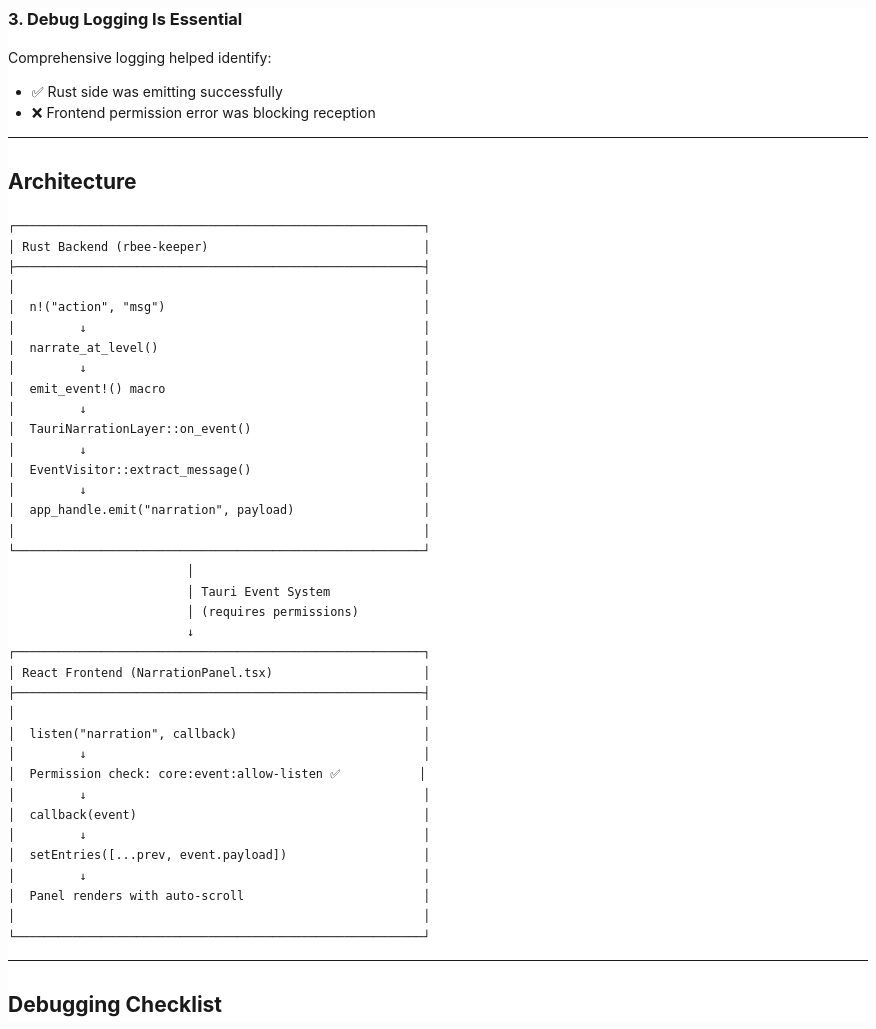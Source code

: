 ### 3. Debug Logging Is Essential
Comprehensive logging helped identify:
- ✅ Rust side was emitting successfully
- ❌ Frontend permission error was blocking reception

---

## Architecture

```
┌─────────────────────────────────────────────────────────┐
│ Rust Backend (rbee-keeper)                              │
├─────────────────────────────────────────────────────────┤
│                                                         │
│  n!("action", "msg")                                    │
│         ↓                                               │
│  narrate_at_level()                                     │
│         ↓                                               │
│  emit_event!() macro                                    │
│         ↓                                               │
│  TauriNarrationLayer::on_event()                        │
│         ↓                                               │
│  EventVisitor::extract_message()                        │
│         ↓                                               │
│  app_handle.emit("narration", payload)                  │
│                                                         │
└─────────────────────────────────────────────────────────┘
                         │
                         │ Tauri Event System
                         │ (requires permissions)
                         ↓
┌─────────────────────────────────────────────────────────┐
│ React Frontend (NarrationPanel.tsx)                     │
├─────────────────────────────────────────────────────────┤
│                                                         │
│  listen("narration", callback)                          │
│         ↓                                               │
│  Permission check: core:event:allow-listen ✅           │
│         ↓                                               │
│  callback(event)                                        │
│         ↓                                               │
│  setEntries([...prev, event.payload])                   │
│         ↓                                               │
│  Panel renders with auto-scroll                         │
│                                                         │
└─────────────────────────────────────────────────────────┘
```

---

## Debugging Checklist
